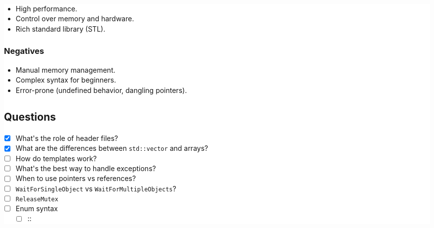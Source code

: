 - High performance.
- Control over memory and hardware.
- Rich standard library (STL).

### Negatives

- Manual memory management.
- Complex syntax for beginners.
- Error-prone (undefined behavior, dangling pointers).

## Questions

- [x] What's the role of header files?
- [x] What are the differences between `std::vector` and arrays?
- [ ] How do templates work?
- [ ] What's the best way to handle exceptions?
- [ ] When to use pointers vs references?
- [ ] `WaitForSingleObject` vs `WaitForMultipleObjects`?
- [ ] `ReleaseMutex`
- [ ] Enum syntax
  - [ ] ::